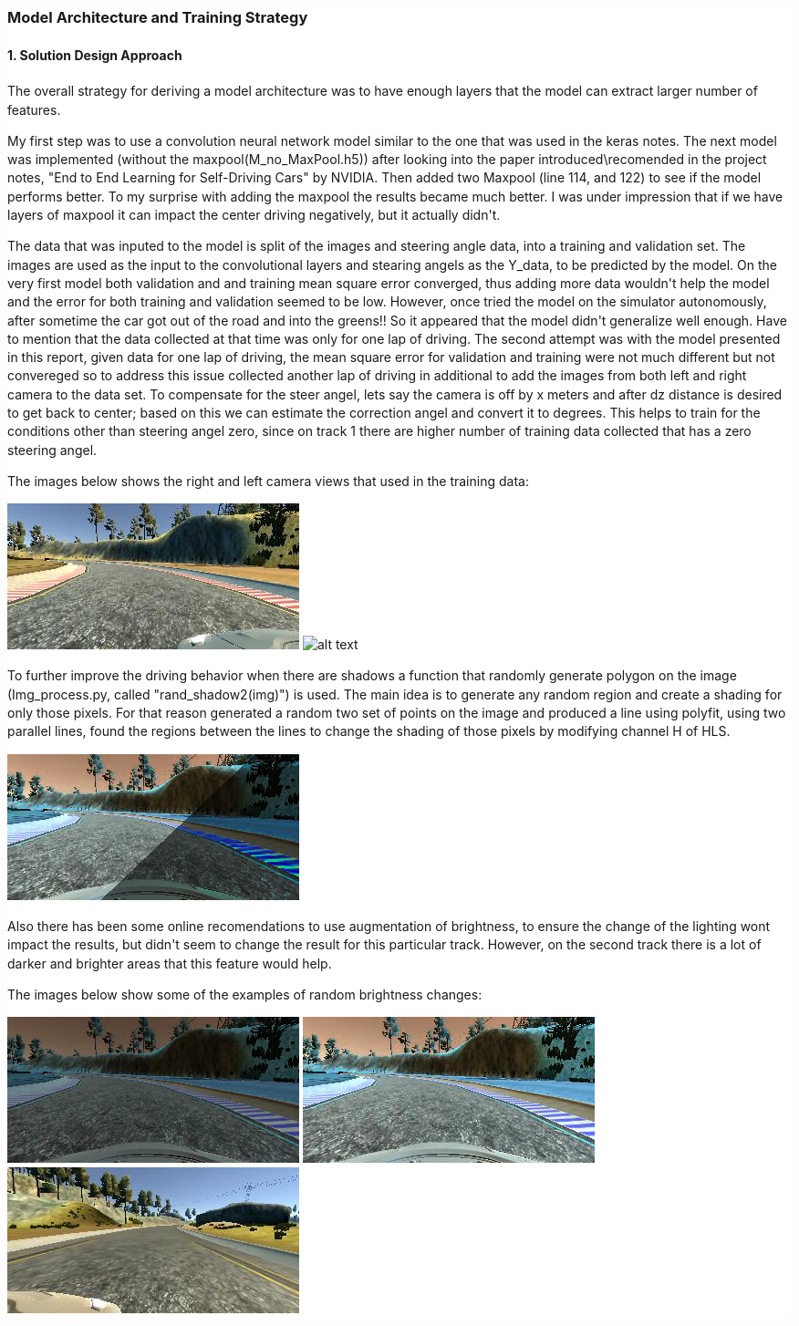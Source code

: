 ### Model Architecture and Training Strategy

#### 1. Solution Design Approach

The overall strategy for deriving a model architecture was to have enough layers that the model can extract larger number of features.

My first step was to use a convolution neural network model similar to the one that was used in the keras notes. The next model was implemented (without the maxpool(M_no_MaxPool.h5)) after looking into the paper introduced\recomended in the project notes, "End to End Learning for Self-Driving Cars" by NVIDIA. Then added two Maxpool (line 114, and 122) to see if the model performs better. To my surprise with adding the maxpool the results became much better. I was under impression that if we have layers of maxpool it can impact the center driving negatively, but it actually didn't.

The data that was inputed to the model is split of the images and steering angle data, into a training and validation set. The images are used as the input to the convolutional layers and stearing angels as the Y_data, to be predicted by the model. On the very first model both validation and and training mean square error converged, thus adding more data wouldn't help the model and the error for both training and validation seemed to be low. However, once tried the model on the simulator autonomously, after sometime the car got out of the road and into the greens!! So it appeared that the model didn't generalize well enough. Have to mention that the data collected at that time was only for one lap of driving. 
The second attempt was with the model presented in this report, given data for one lap of driving, the mean square error for validation and training were not much different but not convereged so to address this issue collected another lap of driving in additional to add the images from both left and right camera to the data set. To compensate for the steer angel, lets say the camera is off by x meters and after dz distance is desired to get back to center; based on this we can estimate the correction angel and convert it to degrees. This helps to train for the conditions other than steering angel zero, since on track 1 there are higher number of training data collected that has a zero steering angel. 

The images below shows the right and left camera views that used in the training data:

![alt text][image6]
![alt text][image7]
 

To further improve the driving behavior when there are shadows a function that randomly generate polygon on the image (Img_process.py, called "rand_shadow2(img)") is used.
The main idea is to generate any random region and create a shading for only those pixels. For that reason generated a random two set of points on the image and produced a line using polyfit, using two parallel lines, found the regions between the lines to change the shading of those pixels by modifying channel H of HLS.  

![alt text][image4]

Also there has been some online recomendations to use augmentation of brightness, to ensure the change of the lighting wont impact the results, but didn't seem to change the result for this particular track. However, on the second track there is a lot of darker and brighter areas that this feature would help.

The images below show some of the examples of random brightness changes: 

![alt text][image8]
![alt text][image9]
![alt text][image10]


[//]: # (Image References)
[image1]: ./images/model_vis.png "Model Visualization"
[image2]: ./images/center_930.jpg "Sample of the Track1 Center Camera"
[image3]: ./images/flipped.png "Driving opposite way, Image Flipped"
[image4]: ./images/shadow.png " Random shadow on Image"
[image5]: ./images/warped.png "warped Image"
[image6]: ./images/left_854.jpg "left camera Image"
[image7]: ./images/_948.jpg "right camera Image"
[image8]: ./images/brightness.png "brightness Image"
[image9]: ./images/brightness2.png "brightness Image"
[image10]: ./images/brightness3.png "brightness Image"
[image11]: ./output/Epoch-6.png "Training and Validation loss"